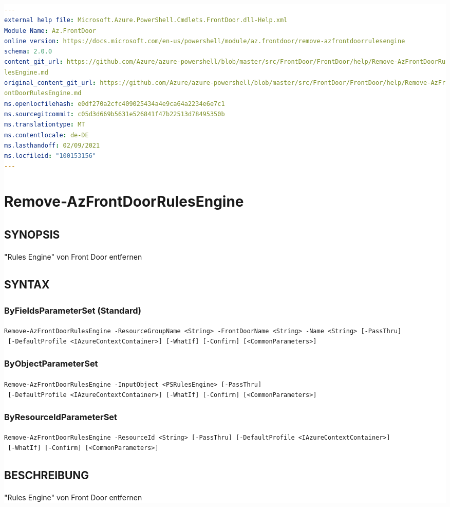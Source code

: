 ```yaml
---
external help file: Microsoft.Azure.PowerShell.Cmdlets.FrontDoor.dll-Help.xml
Module Name: Az.FrontDoor
online version: https://docs.microsoft.com/en-us/powershell/module/az.frontdoor/remove-azfrontdoorrulesengine
schema: 2.0.0
content_git_url: https://github.com/Azure/azure-powershell/blob/master/src/FrontDoor/FrontDoor/help/Remove-AzFrontDoorRulesEngine.md
original_content_git_url: https://github.com/Azure/azure-powershell/blob/master/src/FrontDoor/FrontDoor/help/Remove-AzFrontDoorRulesEngine.md
ms.openlocfilehash: e0df270a2cfc409025434a4e9ca64a2234e6e7c1
ms.sourcegitcommit: c05d3d669b5631e526841f47b22513d78495350b
ms.translationtype: MT
ms.contentlocale: de-DE
ms.lasthandoff: 02/09/2021
ms.locfileid: "100153156"
---
```

# Remove-AzFrontDoorRulesEngine

## SYNOPSIS
"Rules Engine" von Front Door entfernen

## SYNTAX

### ByFieldsParameterSet (Standard)
```
Remove-AzFrontDoorRulesEngine -ResourceGroupName <String> -FrontDoorName <String> -Name <String> [-PassThru]
 [-DefaultProfile <IAzureContextContainer>] [-WhatIf] [-Confirm] [<CommonParameters>]
```

### ByObjectParameterSet
```
Remove-AzFrontDoorRulesEngine -InputObject <PSRulesEngine> [-PassThru]
 [-DefaultProfile <IAzureContextContainer>] [-WhatIf] [-Confirm] [<CommonParameters>]
```

### ByResourceIdParameterSet
```
Remove-AzFrontDoorRulesEngine -ResourceId <String> [-PassThru] [-DefaultProfile <IAzureContextContainer>]
 [-WhatIf] [-Confirm] [<CommonParameters>]
```

## BESCHREIBUNG
"Rules Engine" von Front Door entfernen
